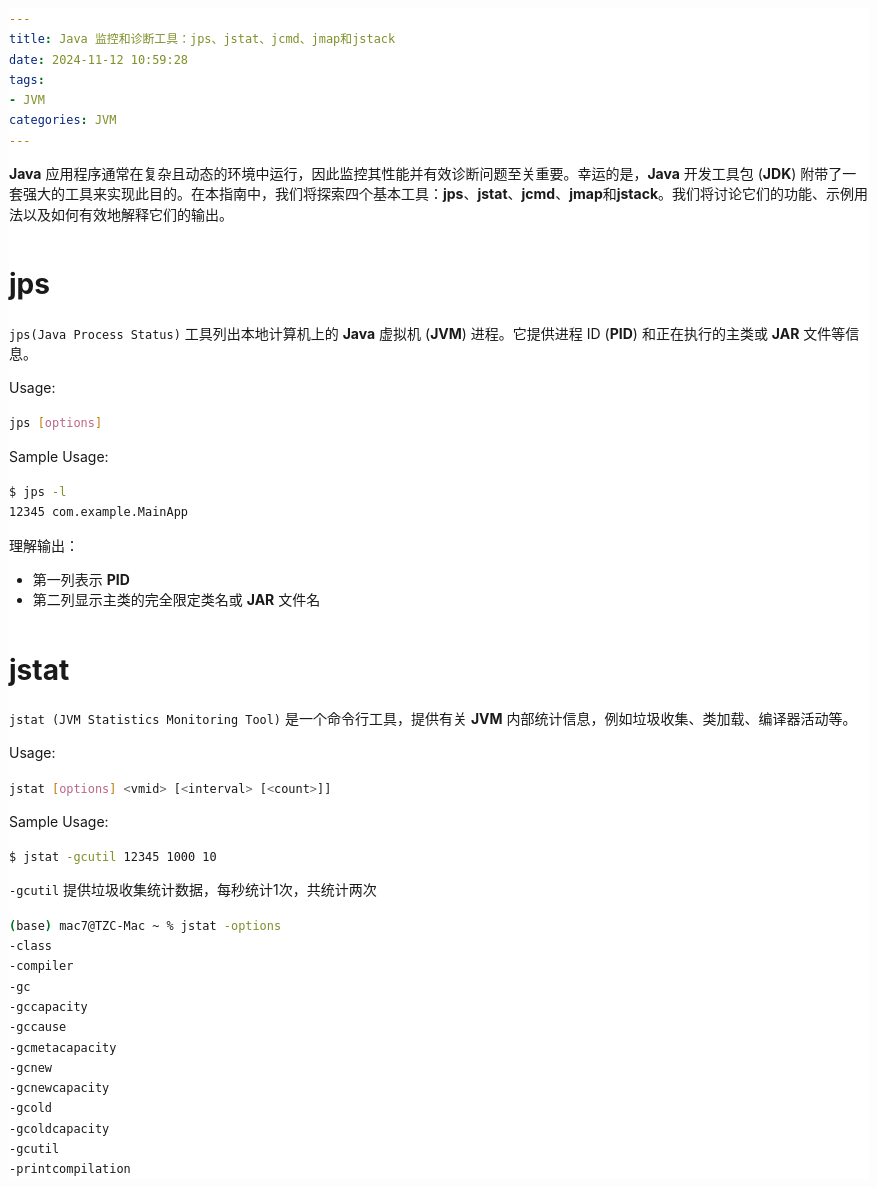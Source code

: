 ```yaml
---
title: Java 监控和诊断工具：jps、jstat、jcmd、jmap和jstack
date: 2024-11-12 10:59:28
tags:
- JVM
categories: JVM
---
```


**Java** 应用程序通常在复杂且动态的环境中运行，因此监控其性能并有效诊断问题至关重要。幸运的是，**Java** 开发工具包 (**JDK**) 附带了一套强大的工具来实现此目的。在本指南中，我们将探索四个基本工具：**jps**、**jstat**、**jcmd**、**jmap**和**jstack**。我们将讨论它们的功能、示例用法以及如何有效地解释它们的输出。

# jps

`jps(Java Process Status)` 工具列出本地计算机上的 **Java** 虚拟机 (**JVM**) 进程。它提供进程 ID (**PID**) 和正在执行的主类或 **JAR** 文件等信息。

Usage:

```bash
jps [options]
```

Sample Usage:

```bash
$ jps -l
12345 com.example.MainApp
```

理解输出：

- 第一列表示 **PID**
- 第二列显示主类的完全限定类名或 **JAR** 文件名

# jstat

`jstat (JVM Statistics Monitoring Tool)` 是一个命令行工具，提供有关 **JVM** 内部统计信息，例如垃圾收集、类加载、编译器活动等。

Usage:

```bash
jstat [options] <vmid> [<interval> [<count>]]
```

Sample Usage:

```bash
$ jstat -gcutil 12345 1000 10
```

`-gcutil` 提供垃圾收集统计数据，每秒统计1次，共统计两次

```bash
(base) mac7@TZC-Mac ~ % jstat -options
-class
-compiler
-gc
-gccapacity
-gccause
-gcmetacapacity
-gcnew
-gcnewcapacity
-gcold
-gcoldcapacity
-gcutil
-printcompilation
```

